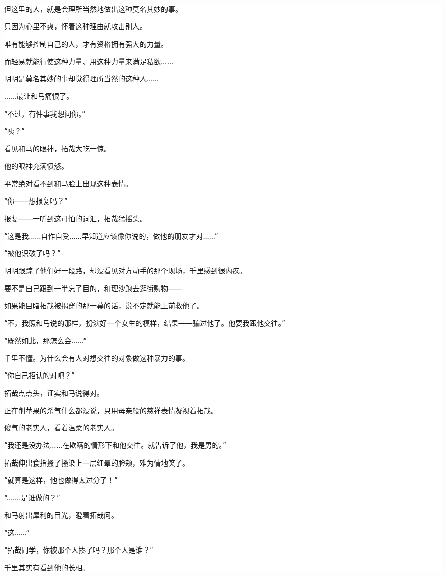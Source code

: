 但这里的人，就是会理所当然地做出这种莫名其妙的事。

只因为心里不爽，怀着这种理由就攻击别人。

唯有能够控制自己的人，才有资格拥有强大的力量。

而轻易就能行使这种力量、用这种力量来满足私欲……

明明是莫名其妙的事却觉得理所当然的这种人……

……最让和马痛恨了。

“不过，有件事我想问你。”

“咦？”

看见和马的眼神，拓哉大吃一惊。

他的眼神充满愤怒。

平常绝对看不到和马脸上出现这种表情。

“你——想报复吗？”

报复——一听到这可怕的词汇，拓哉猛摇头。

“这是我……自作自受……早知道应该像你说的，做他的朋友才对……”

“被他识破了吗？”

明明跟踪了他们好一段路，却没看见对方动手的那个现场，千里感到很内疚。

要不是自己跟到一半忘了目的，和理沙跑去逛街购物——

如果能目睹拓哉被揭穿的那一幕的话，说不定就能上前救他了。

“不，我照和马说的那样，扮演好一个女生的模样，结果——骗过他了。他要我跟他交往。”

“既然如此，那怎么会……”

千里不懂。为什么会有人对想交往的对象做这种暴力的事。

“你自己招认的对吧？”

拓哉点点头，证实和马说得对。

正在削苹果的杀气什么都没说，只用母亲般的慈祥表情凝视着拓哉。

傻气的老实人，看着温柔的老实人。

“我还是没办法……在欺瞒的情形下和他交往。就告诉了他，我是男的。”

拓哉伸出食指搔了搔染上一层红晕的脸颊，难为情地笑了。

“就算是这样，他也做得太过分了！”

“…….是谁做的？”

和马射出犀利的目光，瞪着拓哉问。

“这……”

“拓哉同学，你被那个人揍了吗？那个人是谁？”

千里其实有看到他的长相。
